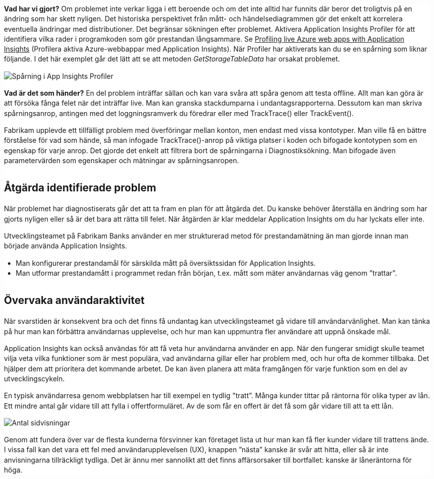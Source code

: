 **Vad har vi gjort?** Om problemet inte verkar ligga i ett beroende och om det inte alltid har funnits där beror det troligtvis på en ändring som har skett nyligen. Det historiska perspektivet från mått- och händelsediagrammen gör det enkelt att korrelera eventuella ändringar med distributioner. Det begränsar sökningen efter problemet. Aktivera Application Insights Profiler för att identifiera vilka rader i programkoden som gör prestandan långsammare. Se [Profiling live Azure web apps with Application Insights](./app-insights-profiler.md) (Profilera aktiva Azure-webbappar med Application Insights). När Profiler har aktiverats kan du se en spårning som liknar följande. I det här exemplet går det lätt att se att metoden *GetStorageTableData* har orsakat problemet.  

![Spårning i App Insights Profiler](./media/app-insights-detect-triage-diagnose/AppInsightsProfiler.png)

**Vad är det som händer?** En del problem inträffar sällan och kan vara svåra att spåra genom att testa offline. Allt man kan göra är att försöka fånga felet när det inträffar live. Man kan granska stackdumparna i undantagsrapporterna. Dessutom kan man skriva spårningsanrop, antingen med det loggningsramverk du föredrar eller med TrackTrace() eller TrackEvent().  

Fabrikam upplevde ett tillfälligt problem med överföringar mellan konton, men endast med vissa kontotyper. Man ville få en bättre förståelse för vad som hände, så man infogade TrackTrace()-anrop på viktiga platser i koden och bifogade kontotypen som en egenskap för varje anrop. Det gjorde det enkelt att filtrera bort de spårningarna i Diagnostiksökning. Man bifogade även parametervärden som egenskaper och mätningar av spårningsanropen.

## <a name="respond-to-discovered-issues"></a>Åtgärda identifierade problem
När problemet har diagnostiserats går det att ta fram en plan för att åtgärda det. Du kanske behöver återställa en ändring som har gjorts nyligen eller så är det bara att rätta till felet. När åtgärden är klar meddelar Application Insights om du har lyckats eller inte.  

Utvecklingsteamet på Fabrikam Banks använder en mer strukturerad metod för prestandamätning än man gjorde innan man började använda Application Insights.

* Man konfigurerar prestandamål för särskilda mått på översiktssidan för Application Insights.
* Man utformar prestandamått i programmet redan från början, t.ex. mått som mäter användarnas väg genom ”trattar”.  

## <a name="monitor-user-activity"></a>Övervaka användaraktivitet
När svarstiden är konsekvent bra och det finns få undantag kan utvecklingsteamet gå vidare till användarvänlighet. Man kan tänka på hur man kan förbättra användarnas upplevelse, och hur man kan uppmuntra fler användare att uppnå önskade mål.

Application Insights kan också användas för att få veta hur användarna använder en app. När den fungerar smidigt skulle teamet vilja veta vilka funktioner som är mest populära, vad användarna gillar eller har problem med, och hur ofta de kommer tillbaka. Det hjälper dem att prioritera det kommande arbetet. De kan även planera att mäta framgången för varje funktion som en del av utvecklingscykeln.

En typisk användarresa genom webbplatsen har till exempel en tydlig ”tratt”. Många kunder tittar på räntorna för olika typer av lån. Ett mindre antal går vidare till att fylla i offertformuläret. Av de som får en offert är det få som går vidare till att ta ett lån.

![Antal sidvisningar](./media/app-insights-detect-triage-diagnose/funnel.png)

Genom att fundera över var de flesta kunderna försvinner kan företaget lista ut hur man kan få fler kunder vidare till trattens ände. I vissa fall kan det vara ett fel med användarupplevelsen (UX), knappen ”nästa” kanske är svår att hitta, eller så är inte anvisningarna tillräckligt tydliga. Det är ännu mer sannolikt att det finns affärsorsaker till bortfallet: kanske är låneräntorna för höga.
